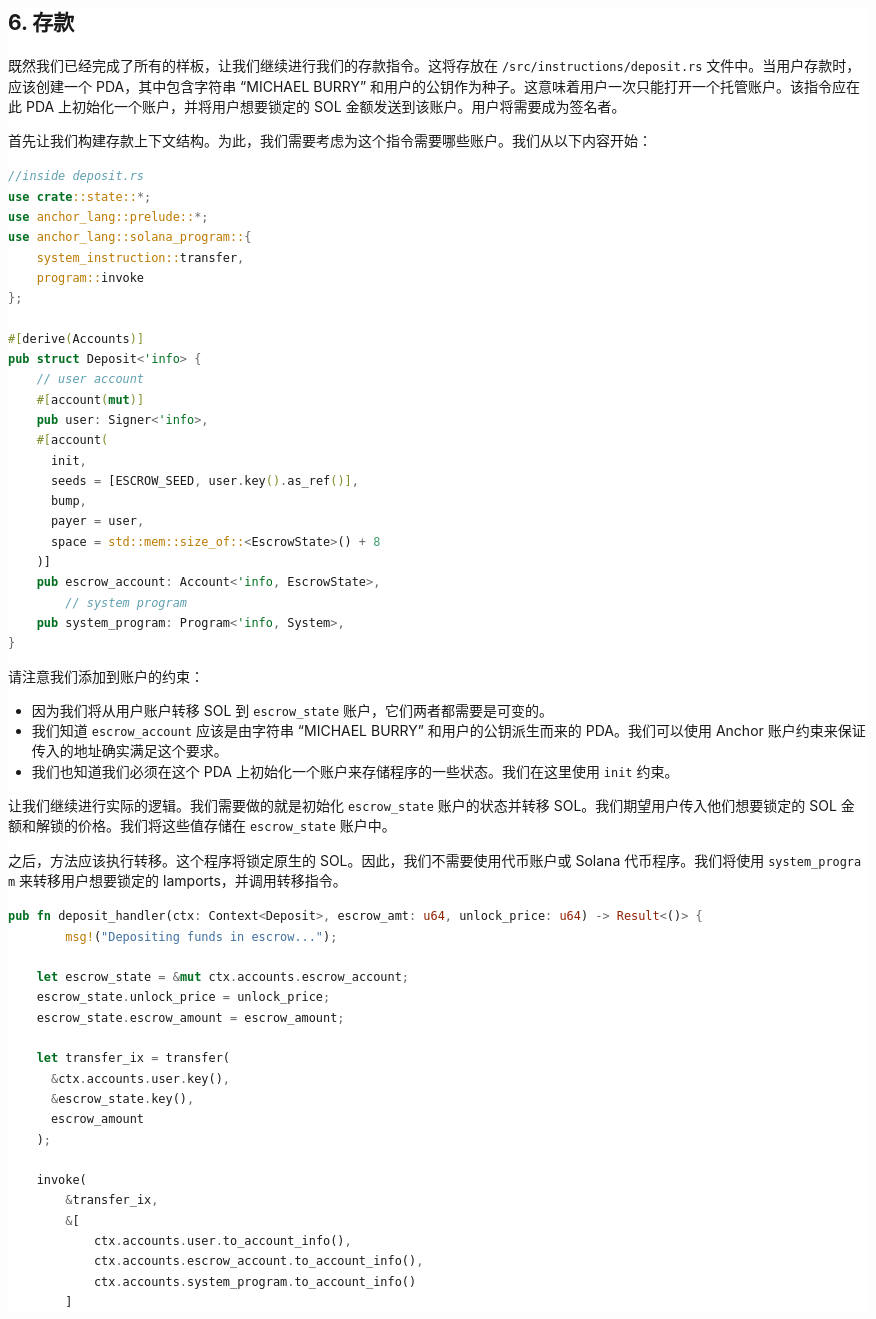 ## 6. 存款

既然我们已经完成了所有的样板，让我们继续进行我们的存款指令。这将存放在 `/src/instructions/deposit.rs` 文件中。当用户存款时，应该创建一个 PDA，其中包含字符串 “MICHAEL BURRY” 和用户的公钥作为种子。这意味着用户一次只能打开一个托管账户。该指令应在此 PDA 上初始化一个账户，并将用户想要锁定的 SOL 金额发送到该账户。用户将需要成为签名者。

首先让我们构建存款上下文结构。为此，我们需要考虑为这个指令需要哪些账户。我们从以下内容开始：

```rust
//inside deposit.rs
use crate::state::*;
use anchor_lang::prelude::*;
use anchor_lang::solana_program::{
    system_instruction::transfer,
    program::invoke
};

#[derive(Accounts)]
pub struct Deposit<'info> {
    // user account
    #[account(mut)]
    pub user: Signer<'info>,
    #[account(
      init,
      seeds = [ESCROW_SEED, user.key().as_ref()],
      bump,
      payer = user,
      space = std::mem::size_of::<EscrowState>() + 8
    )]
    pub escrow_account: Account<'info, EscrowState>,
		// system program
    pub system_program: Program<'info, System>,
}
```

请注意我们添加到账户的约束：
- 因为我们将从用户账户转移 SOL 到 `escrow_state` 账户，它们两者都需要是可变的。
- 我们知道 `escrow_account` 应该是由字符串 “MICHAEL BURRY” 和用户的公钥派生而来的 PDA。我们可以使用 Anchor 账户约束来保证传入的地址确实满足这个要求。
- 我们也知道我们必须在这个 PDA 上初始化一个账户来存储程序的一些状态。我们在这里使用 `init` 约束。

让我们继续进行实际的逻辑。我们需要做的就是初始化 `escrow_state` 账户的状态并转移 SOL。我们期望用户传入他们想要锁定的 SOL 金额和解锁的价格。我们将这些值存储在 `escrow_state` 账户中。

之后，方法应该执行转移。这个程序将锁定原生的 SOL。因此，我们不需要使用代币账户或 Solana 代币程序。我们将使用 `system_program` 来转移用户想要锁定的 lamports，并调用转移指令。

```rust
pub fn deposit_handler(ctx: Context<Deposit>, escrow_amt: u64, unlock_price: u64) -> Result<()> {
		msg!("Depositing funds in escrow...");

    let escrow_state = &mut ctx.accounts.escrow_account;
    escrow_state.unlock_price = unlock_price;
    escrow_state.escrow_amount = escrow_amount;

    let transfer_ix = transfer(
      &ctx.accounts.user.key(),
      &escrow_state.key(),
      escrow_amount
    );

    invoke(
        &transfer_ix,
        &[
            ctx.accounts.user.to_account_info(),
            ctx.accounts.escrow_account.to_account_info(),
            ctx.accounts.system_program.to_account_info()
        ]
```
